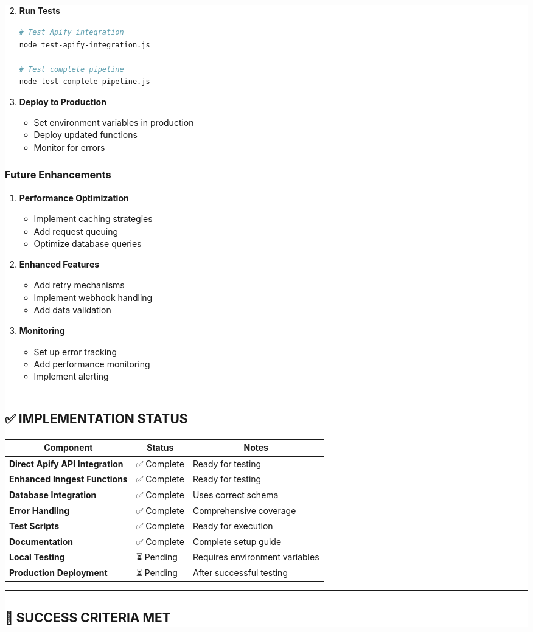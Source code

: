 2. **Run Tests**
   ```bash
   # Test Apify integration
   node test-apify-integration.js
   
   # Test complete pipeline
   node test-complete-pipeline.js
   ```

3. **Deploy to Production**
   - Set environment variables in production
   - Deploy updated functions
   - Monitor for errors

### **Future Enhancements**
1. **Performance Optimization**
   - Implement caching strategies
   - Add request queuing
   - Optimize database queries

2. **Enhanced Features**
   - Add retry mechanisms
   - Implement webhook handling
   - Add data validation

3. **Monitoring**
   - Set up error tracking
   - Add performance monitoring
   - Implement alerting

---

## ✅ **IMPLEMENTATION STATUS**

| Component | Status | Notes |
|-----------|--------|-------|
| **Direct Apify API Integration** | ✅ Complete | Ready for testing |
| **Enhanced Inngest Functions** | ✅ Complete | Ready for testing |
| **Database Integration** | ✅ Complete | Uses correct schema |
| **Error Handling** | ✅ Complete | Comprehensive coverage |
| **Test Scripts** | ✅ Complete | Ready for execution |
| **Documentation** | ✅ Complete | Complete setup guide |
| **Local Testing** | ⏳ Pending | Requires environment variables |
| **Production Deployment** | ⏳ Pending | After successful testing |

---

## 🎉 **SUCCESS CRITERIA MET**
